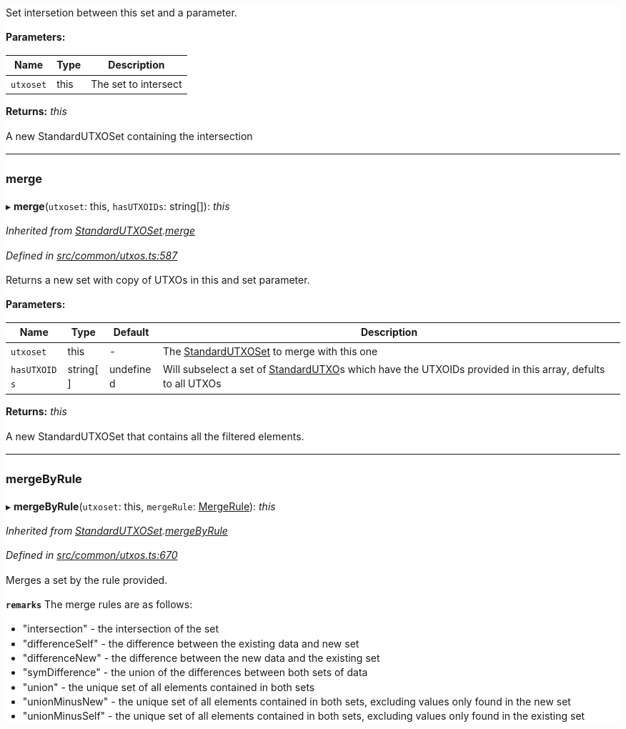 Set intersetion between this set and a parameter.

**Parameters:**

| Name      | Type | Description          |
| --------- | ---- | -------------------- |
| `utxoset` | this | The set to intersect |

**Returns:** _this_

A new StandardUTXOSet containing the intersection

---

### merge

▸ **merge**(`utxoset`: this, `hasUTXOIDs`: string[]): _this_

_Inherited from [StandardUTXOSet](common_utxos.standardutxoset).[merge](common_utxos.standardutxoset#merge)_

_Defined in [src/common/utxos.ts:587](https://github.com/chain4travel/caminojs/blob/3883166/src/common/utxos.ts#L587)_

Returns a new set with copy of UTXOs in this and set parameter.

**Parameters:**

| Name         | Type     | Default   | Description                                                                                                                            |
| ------------ | -------- | --------- | -------------------------------------------------------------------------------------------------------------------------------------- |
| `utxoset`    | this     | -         | The [StandardUTXOSet](common_utxos.standardutxoset) to merge with this one                                                             |
| `hasUTXOIDs` | string[] | undefined | Will subselect a set of [StandardUTXO](common_utxos.standardutxo)s which have the UTXOIDs provided in this array, defults to all UTXOs |

**Returns:** _this_

A new StandardUTXOSet that contains all the filtered elements.

---

### mergeByRule

▸ **mergeByRule**(`utxoset`: this, `mergeRule`: [MergeRule](../modules/utils_constants#mergerule)): _this_

_Inherited from [StandardUTXOSet](common_utxos.standardutxoset).[mergeByRule](common_utxos.standardutxoset#mergebyrule)_

_Defined in [src/common/utxos.ts:670](https://github.com/chain4travel/caminojs/blob/3883166/src/common/utxos.ts#L670)_

Merges a set by the rule provided.

**`remarks`**
The merge rules are as follows:

- "intersection" - the intersection of the set
- "differenceSelf" - the difference between the existing data and new set
- "differenceNew" - the difference between the new data and the existing set
- "symDifference" - the union of the differences between both sets of data
- "union" - the unique set of all elements contained in both sets
- "unionMinusNew" - the unique set of all elements contained in both sets, excluding values only found in the new set
- "unionMinusSelf" - the unique set of all elements contained in both sets, excluding values only found in the existing set
